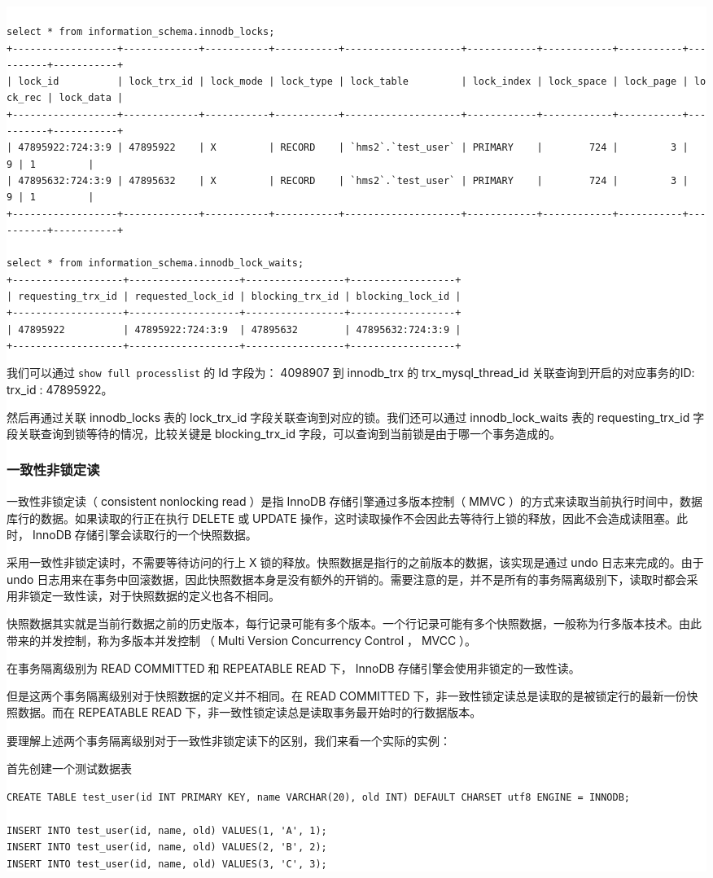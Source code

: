 ```

select * from information_schema.innodb_locks;
+------------------+-------------+-----------+-----------+--------------------+------------+------------+-----------+----------+-----------+
| lock_id          | lock_trx_id | lock_mode | lock_type | lock_table         | lock_index | lock_space | lock_page | lock_rec | lock_data |
+------------------+-------------+-----------+-----------+--------------------+------------+------------+-----------+----------+-----------+
| 47895922:724:3:9 | 47895922    | X         | RECORD    | `hms2`.`test_user` | PRIMARY    |        724 |         3 |        9 | 1         |
| 47895632:724:3:9 | 47895632    | X         | RECORD    | `hms2`.`test_user` | PRIMARY    |        724 |         3 |        9 | 1         |
+------------------+-------------+-----------+-----------+--------------------+------------+------------+-----------+----------+-----------+

select * from information_schema.innodb_lock_waits;
+-------------------+-------------------+-----------------+------------------+
| requesting_trx_id | requested_lock_id | blocking_trx_id | blocking_lock_id |
+-------------------+-------------------+-----------------+------------------+
| 47895922          | 47895922:724:3:9  | 47895632        | 47895632:724:3:9 |
+-------------------+-------------------+-----------------+------------------+
```

我们可以通过 `show full processlist` 的 Id 字段为： 4098907 到 innodb_trx 的 trx_mysql_thread_id 关联查询到开启的对应事务的ID: trx_id : 47895922。

然后再通过关联 innodb_locks 表的 lock_trx_id 字段关联查询到对应的锁。我们还可以通过 innodb_lock_waits 表的 requesting_trx_id 字段关联查询到锁等待的情况，比较关键是 blocking_trx_id 字段，可以查询到当前锁是由于哪一个事务造成的。


### 一致性非锁定读

一致性非锁定读（ consistent nonlocking read ）是指 InnoDB 存储引擎通过多版本控制（ MMVC ）的方式来读取当前执行时间中，数据库行的数据。如果读取的行正在执行 DELETE 或 UPDATE 操作，这时读取操作不会因此去等待行上锁的释放，因此不会造成读阻塞。此时， InnoDB 存储引擎会读取行的一个快照数据。

采用一致性非锁定读时，不需要等待访问的行上 X 锁的释放。快照数据是指行的之前版本的数据，该实现是通过 undo 日志来完成的。由于 undo 日志用来在事务中回滚数据，因此快照数据本身是没有额外的开销的。需要注意的是，并不是所有的事务隔离级别下，读取时都会采用非锁定一致性读，对于快照数据的定义也各不相同。

快照数据其实就是当前行数据之前的历史版本，每行记录可能有多个版本。一个行记录可能有多个快照数据，一般称为行多版本技术。由此带来的并发控制，称为多版本并发控制 （ Multi Version Concurrency Control ， MVCC ）。

在事务隔离级别为 READ COMMITTED 和 REPEATABLE READ 下， InnoDB 存储引擎会使用非锁定的一致性读。

但是这两个事务隔离级别对于快照数据的定义并不相同。在 READ COMMITTED 下，非一致性锁定读总是读取的是被锁定行的最新一份快照数据。而在 REPEATABLE READ 下，非一致性锁定读总是读取事务最开始时的行数据版本。

要理解上述两个事务隔离级别对于一致性非锁定读下的区别，我们来看一个实际的实例：

首先创建一个测试数据表

```
CREATE TABLE test_user(id INT PRIMARY KEY, name VARCHAR(20), old INT) DEFAULT CHARSET utf8 ENGINE = INNODB;

INSERT INTO test_user(id, name, old) VALUES(1, 'A', 1);
INSERT INTO test_user(id, name, old) VALUES(2, 'B', 2);
INSERT INTO test_user(id, name, old) VALUES(3, 'C', 3);
```
